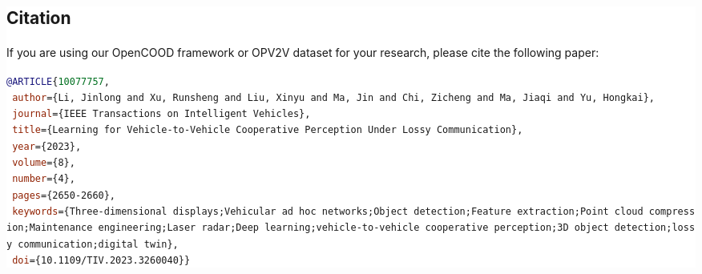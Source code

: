 


## Citation
 If you are using our OpenCOOD framework or OPV2V dataset for your research, please cite the following paper:
 ```bibtex
@ARTICLE{10077757,
  author={Li, Jinlong and Xu, Runsheng and Liu, Xinyu and Ma, Jin and Chi, Zicheng and Ma, Jiaqi and Yu, Hongkai},
  journal={IEEE Transactions on Intelligent Vehicles}, 
  title={Learning for Vehicle-to-Vehicle Cooperative Perception Under Lossy Communication}, 
  year={2023},
  volume={8},
  number={4},
  pages={2650-2660},
  keywords={Three-dimensional displays;Vehicular ad hoc networks;Object detection;Feature extraction;Point cloud compression;Maintenance engineering;Laser radar;Deep learning;vehicle-to-vehicle cooperative perception;3D object detection;lossy communication;digital twin},
  doi={10.1109/TIV.2023.3260040}}

```


